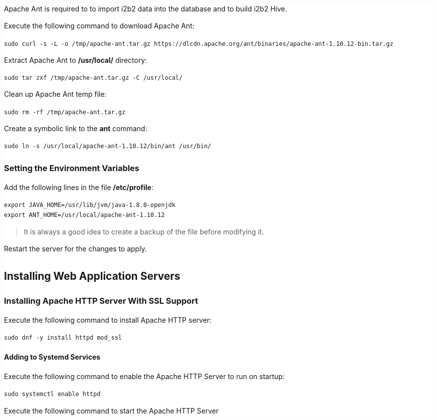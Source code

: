 Apache Ant is required to to import i2b2 data into the database and to build i2b2 Hive.

Execute the following command to download Apache Ant:

```
sudo curl -s -L -o /tmp/apache-ant.tar.gz https://dlcdn.apache.org/ant/binaries/apache-ant-1.10.12-bin.tar.gz
```

Extract Apache Ant to **/usr/local/** directory:

```
sudo tar zxf /tmp/apache-ant.tar.gz -C /usr/local/
```

Clean up Apache Ant temp file:

```
sudo rm -rf /tmp/apache-ant.tar.gz 
```

Create a symbolic link to the **ant** command:

```
sudo ln -s /usr/local/apache-ant-1.10.12/bin/ant /usr/bin/
```

### Setting the Environment Variables

Add the following lines in the file **/etc/profile**:

```
export JAVA_HOME=/usr/lib/jvm/java-1.8.0-openjdk
export ANT_HOME=/usr/local/apache-ant-1.10.12
```

> It is always a good idea to create a backup of the file before modifying it.

Restart the server for the changes to apply.

## Installing Web Application Servers

### Installing Apache HTTP Server With SSL Support

Execute the following command to install Apache HTTP server:

```
sudo dnf -y install httpd mod_ssl
```

#### Adding to Systemd Services


Execute the following command to enable the Apache HTTP Server to run on startup:

```
sudo systemctl enable httpd
```

Execute the following command to start the Apache HTTP Server
